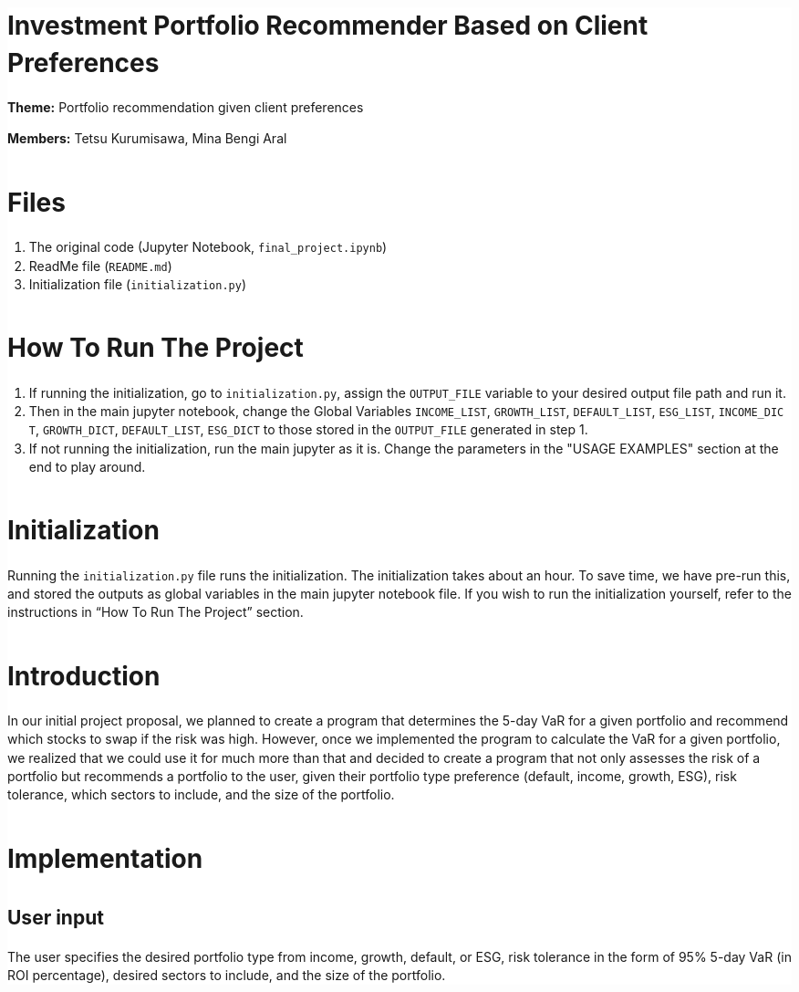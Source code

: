 # Investment Portfolio Recommender Based on Client Preferences
**Theme:** Portfolio recommendation given client preferences

**Members:** Tetsu Kurumisawa, Mina Bengi Aral


# Files

1. The original code (Jupyter Notebook, `final_project.ipynb`)
2. ReadMe file (`README.md`)
3. Initialization file (`initialization.py`)

# How To Run The Project

1) If running the initialization, go to `initialization.py`, assign the `OUTPUT_FILE` variable to your desired output file path and run it.
2) Then in the main jupyter notebook, change the Global Variables `INCOME_LIST`, `GROWTH_LIST`, `DEFAULT_LIST`, `ESG_LIST`, `INCOME_DICT`, `GROWTH_DICT`, `DEFAULT_LIST`, `ESG_DICT` to those stored in the `OUTPUT_FILE` generated in step 1.
3) If not running the initialization, run the main jupyter as it is. Change the parameters in the "USAGE EXAMPLES" section at the end to play around.

# Initialization

Running the `initialization.py` file runs the initialization. The initialization takes about an hour. To save time, we have pre-run this, and stored the outputs as global variables in the main jupyter notebook file. If you wish to run the initialization yourself, refer to the instructions in “How To Run The Project” section.

# Introduction

In our initial project proposal, we planned to create a program that determines the 5-day VaR for a given portfolio and recommend which stocks to swap if the risk was high. However, once we implemented the program to calculate the VaR for a given portfolio, we realized that we could use it for much more than that and decided to create a program that not only assesses the risk of a portfolio but recommends a portfolio to the user, given their portfolio type preference (default, income, growth, ESG), risk tolerance, which sectors to include, and the size of the portfolio.

# Implementation

## User input

The user specifies the desired portfolio type from income, growth, default, or ESG, risk tolerance in the form of 95% 5-day VaR (in ROI percentage), desired sectors to include, and the size of the portfolio.
